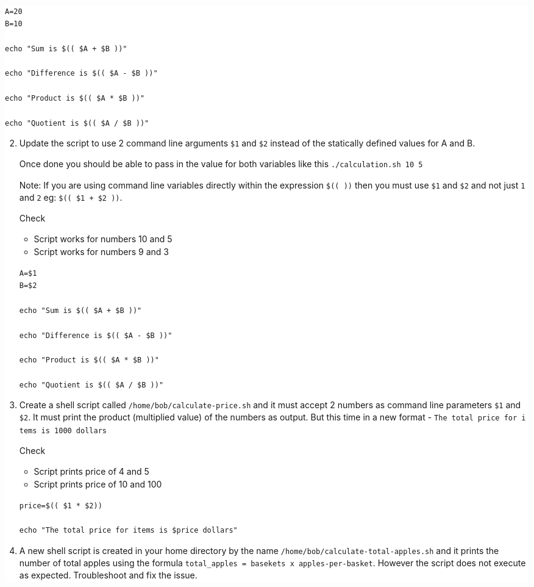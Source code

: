    ```
   A=20
   B=10
   
   echo "Sum is $(( $A + $B ))"
   
   echo "Difference is $(( $A - $B ))"
   
   echo "Product is $(( $A * $B ))"
   
   echo "Quotient is $(( $A / $B ))"
   ```

   

2. Update the script to use 2 command line arguments `$1` and `$2` instead of the statically defined values for A and B.

   Once done you should be able to pass in the value for both variables like this `./calculation.sh 10 5`

   Note: If you are using command line variables directly within the expression `$(( ))` then you must use `$1` and `$2` and not just `1` and `2` eg: `$(( $1 + $2 ))`.

   Check

   - Script works for numbers 10 and 5
   - Script works for numbers 9 and 3

   ```
   A=$1
   B=$2
   
   echo "Sum is $(( $A + $B ))"
   
   echo "Difference is $(( $A - $B ))"
   
   echo "Product is $(( $A * $B ))"
   
   echo "Quotient is $(( $A / $B ))"
   ```

3. Create a shell script called `/home/bob/calculate-price.sh` and it must accept 2 numbers as command line parameters `$1` and `$2`. It must print the product (multiplied value) of the numbers as output. But this time in a new format - `The total price for items is 1000 dollars`

   Check

   - Script prints price of 4 and 5
   - Script prints price of 10 and 100

   ```
   price=$(( $1 * $2))
   
   echo "The total price for items is $price dollars"
   ```

4. A new shell script is created in your home directory by the name `/home/bob/calculate-total-apples.sh` and it prints the number of total apples using the formula `total_apples = basekets x apples-per-basket`. However the script does not execute as expected. Troubleshoot and fix the issue.
